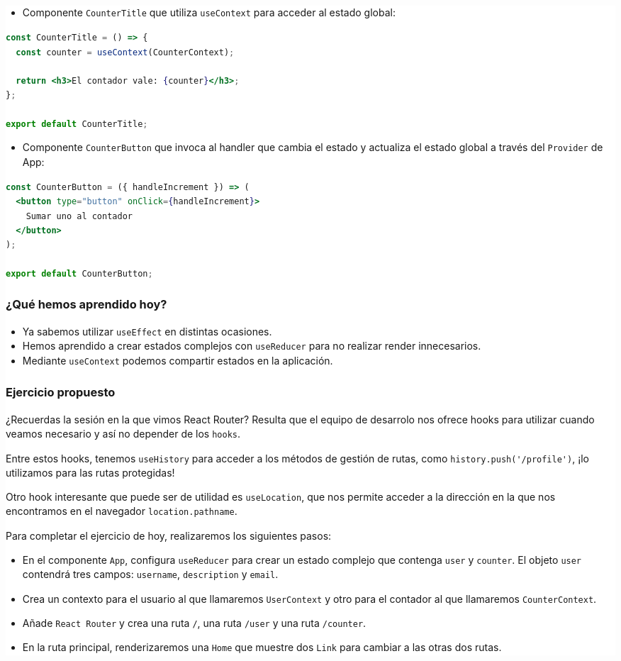 ```jsx
```

- Componente `CounterTitle` que utiliza `useContext` para acceder al estado global:

```jsx
const CounterTitle = () => {
  const counter = useContext(CounterContext);

  return <h3>El contador vale: {counter}</h3>;
};

export default CounterTitle;
```

- Componente `CounterButton` que invoca al handler que cambia el estado y actualiza el estado global a través del `Provider` de App:

```jsx
const CounterButton = ({ handleIncrement }) => (
  <button type="button" onClick={handleIncrement}>
    Sumar uno al contador
  </button>
);

export default CounterButton;
```

### ¿Qué hemos aprendido hoy?

- Ya sabemos utilizar `useEffect` en distintas ocasiones.
- Hemos aprendido a crear estados complejos con `useReducer` para no realizar render innecesarios.
- Mediante `useContext` podemos compartir estados en la aplicación.

### Ejercicio propuesto

¿Recuerdas la sesión en la que vimos React Router? Resulta que el equipo de desarrolo nos ofrece hooks para utilizar cuando veamos necesario y así no depender de los `hooks`.

Entre estos hooks, tenemos `useHistory` para acceder a los métodos de gestión de rutas, como `history.push('/profile')`, ¡lo utilizamos para las rutas protegidas!

Otro hook interesante que puede ser de utilidad es `useLocation`, que nos permite acceder a la dirección en la que nos encontramos en el navegador `location.pathname`.

Para completar el ejercicio de hoy, realizaremos los siguientes pasos:

- En el componente `App`, configura `useReducer` para crear un estado complejo que contenga `user` y `counter`. El objeto `user` contendrá tres campos: `username`, `description` y `email`.

- Crea un contexto para el usuario al que llamaremos `UserContext` y otro para el contador al que llamaremos `CounterContext`.

- Añade `React Router` y crea una ruta `/`, una ruta `/user` y una ruta `/counter`.

- En la ruta principal, renderizaremos una `Home` que muestre dos `Link` para cambiar a las otras dos rutas.
